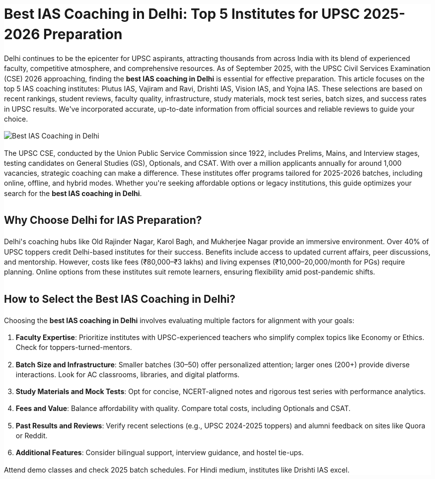 # Best IAS Coaching in Delhi: Top 5 Institutes for UPSC 2025-2026 Preparation

Delhi continues to be the epicenter for UPSC aspirants, attracting thousands from across India with its blend of experienced faculty, competitive atmosphere, and comprehensive resources. As of September 2025, with the UPSC Civil Services Examination (CSE) 2026 approaching, finding the **best IAS coaching in Delhi** is essential for effective preparation. This article focuses on the top 5 IAS coaching institutes: Plutus IAS, Vajiram and Ravi, Drishti IAS, Vision IAS, and Yojna IAS. These selections are based on recent rankings, student reviews, faculty quality, infrastructure, study materials, mock test series, batch sizes, and success rates in UPSC results. We've incorporated accurate, up-to-date information from official sources and reliable reviews to guide your choice.

<img width="1280" height="720" alt="Best IAS Coaching in Delhi" src="https://github.com/user-attachments/assets/ee731dad-2806-4820-b655-655556e1ee02" />


The UPSC CSE, conducted by the Union Public Service Commission since 1922, includes Prelims, Mains, and Interview stages, testing candidates on General Studies (GS), Optionals, and CSAT. With over a million applicants annually for around 1,000 vacancies, strategic coaching can make a difference. These institutes offer programs tailored for 2025-2026 batches, including online, offline, and hybrid modes. Whether you're seeking affordable options or legacy institutions, this guide optimizes your search for the **best IAS coaching in Delhi**.

## Why Choose Delhi for IAS Preparation?

Delhi's coaching hubs like Old Rajinder Nagar, Karol Bagh, and Mukherjee Nagar provide an immersive environment. Over 40% of UPSC toppers credit Delhi-based institutes for their success. Benefits include access to updated current affairs, peer discussions, and mentorship. However, costs like fees (₹80,000–₹3 lakhs) and living expenses (₹10,000–20,000/month for PGs) require planning. Online options from these institutes suit remote learners, ensuring flexibility amid post-pandemic shifts.

## How to Select the Best IAS Coaching in Delhi?

Choosing the **best IAS coaching in Delhi** involves evaluating multiple factors for alignment with your goals:

1. **Faculty Expertise**: Prioritize institutes with UPSC-experienced teachers who simplify complex topics like Economy or Ethics. Check for toppers-turned-mentors.

2. **Batch Size and Infrastructure**: Smaller batches (30–50) offer personalized attention; larger ones (200+) provide diverse interactions. Look for AC classrooms, libraries, and digital platforms.

3. **Study Materials and Mock Tests**: Opt for concise, NCERT-aligned notes and rigorous test series with performance analytics.

4. **Fees and Value**: Balance affordability with quality. Compare total costs, including Optionals and CSAT.

5. **Past Results and Reviews**: Verify recent selections (e.g., UPSC 2024-2025 toppers) and alumni feedback on sites like Quora or Reddit.

6. **Additional Features**: Consider bilingual support, interview guidance, and hostel tie-ups.

Attend demo classes and check 2025 batch schedules. For Hindi medium, institutes like Drishti IAS excel.
